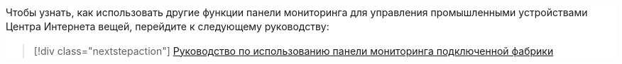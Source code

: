 Чтобы узнать, как использовать другие функции панели мониторинга для управления промышленными устройствами Центра Интернета вещей, перейдите к следующему руководству:

> [!div class="nextstepaction"]
> [Руководство по использованию панели мониторинга подключенной фабрики](iot-accelerators-connected-factory-dashboard.md)